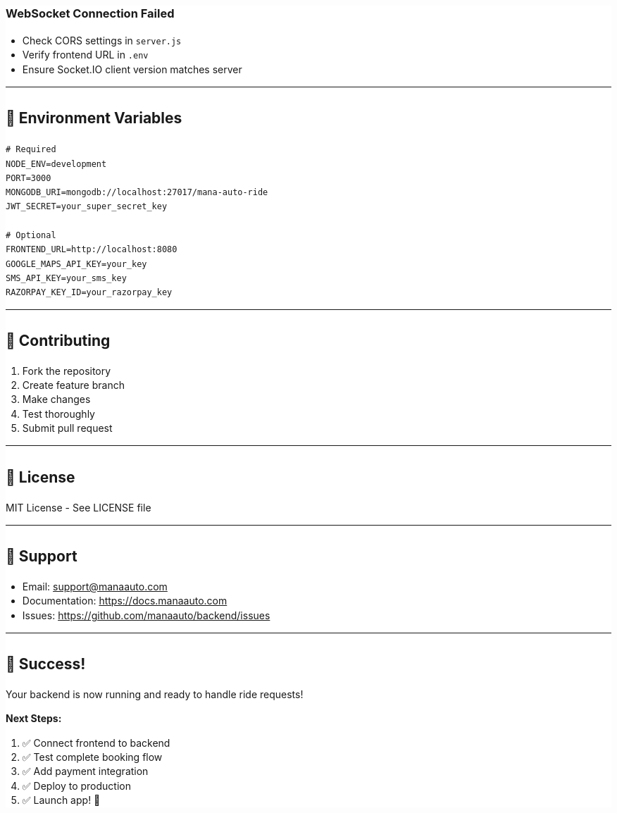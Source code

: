 ### WebSocket Connection Failed
- Check CORS settings in `server.js`
- Verify frontend URL in `.env`
- Ensure Socket.IO client version matches server

---

## 📝 Environment Variables

```env
# Required
NODE_ENV=development
PORT=3000
MONGODB_URI=mongodb://localhost:27017/mana-auto-ride
JWT_SECRET=your_super_secret_key

# Optional
FRONTEND_URL=http://localhost:8080
GOOGLE_MAPS_API_KEY=your_key
SMS_API_KEY=your_sms_key
RAZORPAY_KEY_ID=your_razorpay_key
```

---

## 🤝 Contributing

1. Fork the repository
2. Create feature branch
3. Make changes
4. Test thoroughly
5. Submit pull request

---

## 📄 License

MIT License - See LICENSE file

---

## 💬 Support

- Email: support@manaauto.com
- Documentation: https://docs.manaauto.com
- Issues: https://github.com/manaauto/backend/issues

---

## 🎉 Success!

Your backend is now running and ready to handle ride requests!

**Next Steps:**
1. ✅ Connect frontend to backend
2. ✅ Test complete booking flow
3. ✅ Add payment integration
4. ✅ Deploy to production
5. ✅ Launch app! 🚀
